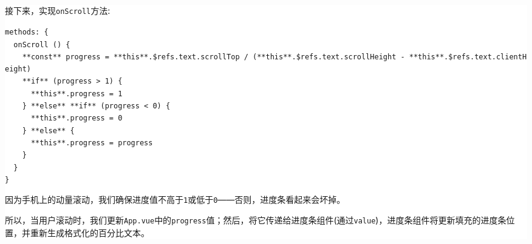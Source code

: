 接下来，实现`onScroll`方法:

```
methods: {
  onScroll () {
    **const** progress = **this**.$refs.text.scrollTop / (**this**.$refs.text.scrollHeight - **this**.$refs.text.clientHeight)
    **if** (progress > 1) {
      **this**.progress = 1
    } **else** **if** (progress < 0) {
      **this**.progress = 0
    } **else** {
      **this**.progress = progress
    }
  }
}
```

因为手机上的动量滚动，我们确保进度值不高于`1`或低于`0`——否则，进度条看起来会坏掉。

所以，当用户滚动时，我们更新`App.vue`中的`progress`值；然后，将它传递给进度条组件(通过`value`)，进度条组件将更新填充的进度条位置，并重新生成格式化的百分比文本。